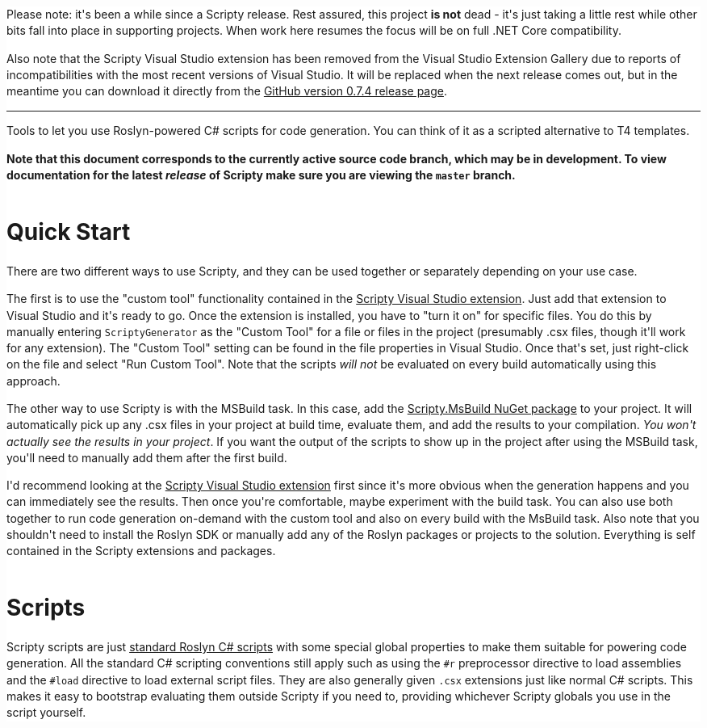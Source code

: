 Please note: it's been a while since a Scripty release. Rest assured, this project **is not** dead - it's just taking a little rest while other bits fall into place in supporting projects. When work here resumes the focus will be on full .NET Core compatibility.

Also note that the Scripty Visual Studio extension has been removed from the Visual Studio Extension Gallery due to reports of incompatibilities with the most recent versions of Visual Studio. It will be replaced when the next release comes out, but in the meantime you can download it directly from the [GitHub version 0.7.4 release page](https://github.com/daveaglick/Scripty/releases/tag/v0.7.4).

---

Tools to let you use Roslyn-powered C# scripts for code generation. You can think of it as a scripted alternative to T4 templates.

**Note that this document corresponds to the currently active source code branch, which may be in development. To view documentation for the latest *release* of Scripty make sure you are viewing the `master` branch.**

# Quick Start

There are two different ways to use Scripty, and they can be used together or separately depending on your use case.

The first is to use the "custom tool" functionality contained in the [Scripty Visual Studio extension](https://visualstudiogallery.msdn.microsoft.com/52c02bb2-1d79-476e-82fb-5abfbfe6b3e4). Just add that extension to Visual Studio and it's ready to go. Once the extension is installed, you have to "turn it on" for specific files. You do this by manually entering `ScriptyGenerator` as the "Custom Tool" for a file or files in the project (presumably .csx files, though it'll work for any extension). The "Custom Tool" setting can be found in the file properties in Visual Studio. Once that's set, just right-click on the file and select "Run Custom Tool". Note that the scripts *will not* be evaluated on every build automatically using this approach.

The other way to use Scripty is with the MSBuild task. In this case, add the [Scripty.MsBuild NuGet package](https://www.nuget.org/packages/Scripty.MsBuild/) to your project. It will automatically pick up any .csx files in your project at build time, evaluate them, and add the results to your compilation. *You won't actually see the results in your project*. If you want the output of the scripts to show up in the project after using the MSBuild task, you'll need to manually add them after the first build.

I'd recommend looking at the [Scripty Visual Studio extension](https://visualstudiogallery.msdn.microsoft.com/52c02bb2-1d79-476e-82fb-5abfbfe6b3e4) first since it's more obvious when the generation happens and you can immediately see the results. Then once you're comfortable, maybe experiment with the build task. You can also use both together to run code generation on-demand with the custom tool and also on every build with the MsBuild task. Also note that you shouldn't need to install the Roslyn SDK or manually add any of the Roslyn packages or projects to the solution. Everything is self contained in the Scripty extensions and packages.

# Scripts

Scripty scripts are just [standard Roslyn C# scripts](https://github.com/dotnet/roslyn/wiki/Scripting-API-Samples) with some special global properties to make them suitable for powering code generation. All the standard C# scripting conventions still apply such as using the `#r` preprocessor directive to load assemblies and the  `#load` directive to load external script files. They are also generally given `.csx` extensions just like normal C# scripts. This makes it easy to bootstrap evaluating them outside Scripty if you need to, providing whichever Scripty globals you use in the script yourself.
